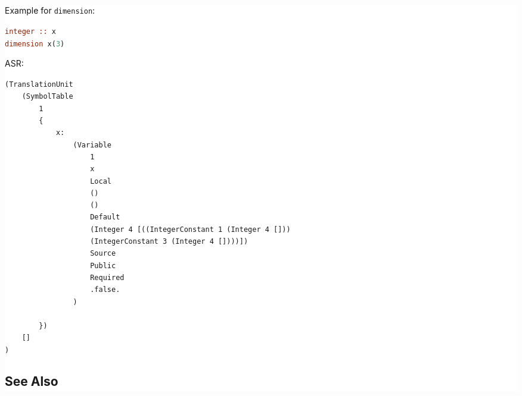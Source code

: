 Example for `dimension`:

```fortran
integer :: x
dimension x(3)
```

ASR:

```
(TranslationUnit
    (SymbolTable
        1
        {
            x:
                (Variable
                    1
                    x
                    Local
                    ()
                    ()
                    Default
                    (Integer 4 [((IntegerConstant 1 (Integer 4 []))
                    (IntegerConstant 3 (Integer 4 [])))])
                    Source
                    Public
                    Required
                    .false.
                )

        })
    []
)
```
## See Also
